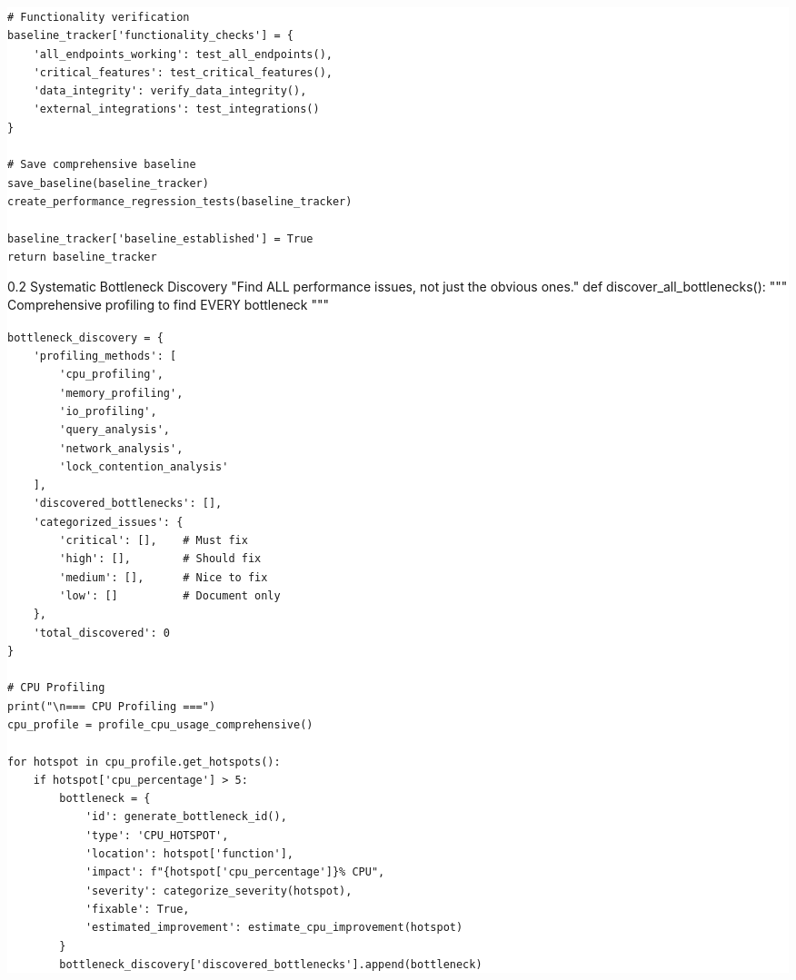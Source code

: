     # Functionality verification
    baseline_tracker['functionality_checks'] = {
        'all_endpoints_working': test_all_endpoints(),
        'critical_features': test_critical_features(),
        'data_integrity': verify_data_integrity(),
        'external_integrations': test_integrations()
    }
    
    # Save comprehensive baseline
    save_baseline(baseline_tracker)
    create_performance_regression_tests(baseline_tracker)
    
    baseline_tracker['baseline_established'] = True
    return baseline_tracker

0.2 Systematic Bottleneck Discovery
"Find ALL performance issues, not just the obvious ones."
def discover_all_bottlenecks():
    """
    Comprehensive profiling to find EVERY bottleneck
    """
    
    bottleneck_discovery = {
        'profiling_methods': [
            'cpu_profiling',
            'memory_profiling',
            'io_profiling',
            'query_analysis',
            'network_analysis',
            'lock_contention_analysis'
        ],
        'discovered_bottlenecks': [],
        'categorized_issues': {
            'critical': [],    # Must fix
            'high': [],        # Should fix
            'medium': [],      # Nice to fix
            'low': []          # Document only
        },
        'total_discovered': 0
    }
    
    # CPU Profiling
    print("\n=== CPU Profiling ===")
    cpu_profile = profile_cpu_usage_comprehensive()
    
    for hotspot in cpu_profile.get_hotspots():
        if hotspot['cpu_percentage'] > 5:
            bottleneck = {
                'id': generate_bottleneck_id(),
                'type': 'CPU_HOTSPOT',
                'location': hotspot['function'],
                'impact': f"{hotspot['cpu_percentage']}% CPU",
                'severity': categorize_severity(hotspot),
                'fixable': True,
                'estimated_improvement': estimate_cpu_improvement(hotspot)
            }
            bottleneck_discovery['discovered_bottlenecks'].append(bottleneck)
    